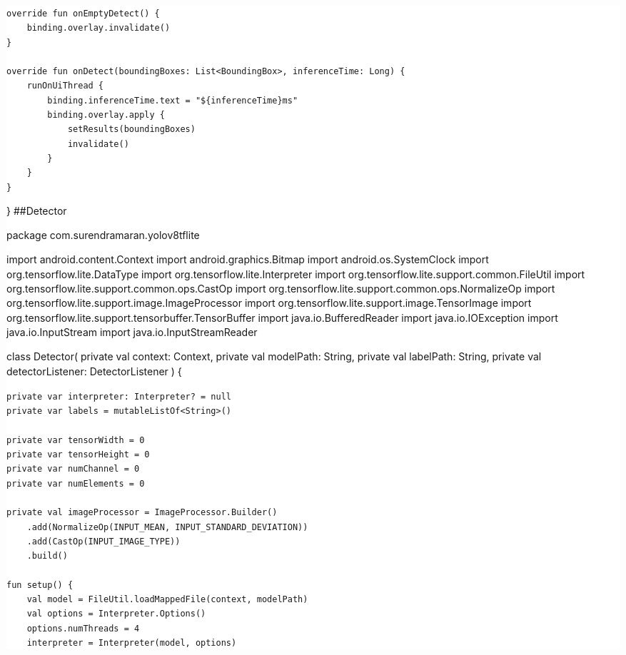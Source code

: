     override fun onEmptyDetect() {
        binding.overlay.invalidate()
    }

    override fun onDetect(boundingBoxes: List<BoundingBox>, inferenceTime: Long) {
        runOnUiThread {
            binding.inferenceTime.text = "${inferenceTime}ms"
            binding.overlay.apply {
                setResults(boundingBoxes)
                invalidate()
            }
        }
    }
}
##Detector

package com.surendramaran.yolov8tflite

import android.content.Context
import android.graphics.Bitmap
import android.os.SystemClock
import org.tensorflow.lite.DataType
import org.tensorflow.lite.Interpreter
import org.tensorflow.lite.support.common.FileUtil
import org.tensorflow.lite.support.common.ops.CastOp
import org.tensorflow.lite.support.common.ops.NormalizeOp
import org.tensorflow.lite.support.image.ImageProcessor
import org.tensorflow.lite.support.image.TensorImage
import org.tensorflow.lite.support.tensorbuffer.TensorBuffer
import java.io.BufferedReader
import java.io.IOException
import java.io.InputStream
import java.io.InputStreamReader

class Detector(
    private val context: Context,
    private val modelPath: String,
    private val labelPath: String,
    private val detectorListener: DetectorListener
) {

    private var interpreter: Interpreter? = null
    private var labels = mutableListOf<String>()

    private var tensorWidth = 0
    private var tensorHeight = 0
    private var numChannel = 0
    private var numElements = 0

    private val imageProcessor = ImageProcessor.Builder()
        .add(NormalizeOp(INPUT_MEAN, INPUT_STANDARD_DEVIATION))
        .add(CastOp(INPUT_IMAGE_TYPE))
        .build()

    fun setup() {
        val model = FileUtil.loadMappedFile(context, modelPath)
        val options = Interpreter.Options()
        options.numThreads = 4
        interpreter = Interpreter(model, options)
